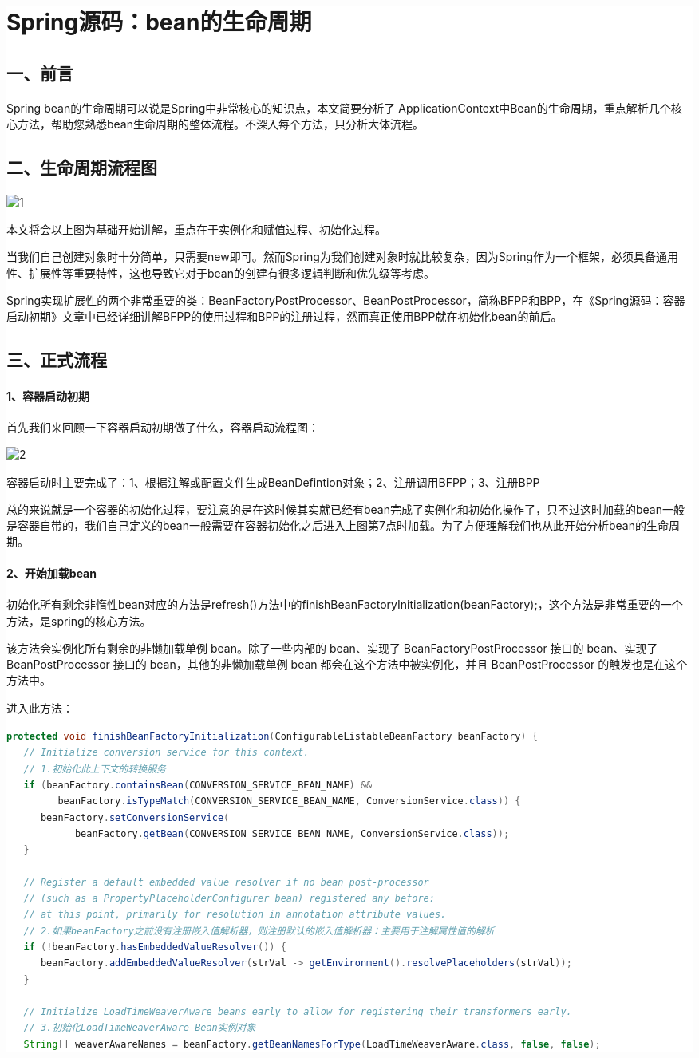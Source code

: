 # Spring源码：bean的生命周期

## 一、前言

Spring bean的生命周期可以说是Spring中非常核心的知识点，本文简要分析了 ApplicationContext中Bean的生命周期，重点解析几个核心方法，帮助您熟悉bean生命周期的整体流程。不深入每个方法，只分析大体流程。

## 二、生命周期流程图

![1](https://gitee.com/ahongbaba/note-picture/raw/master/img/20230716182331.png)

本文将会以上图为基础开始讲解，重点在于实例化和赋值过程、初始化过程。

当我们自己创建对象时十分简单，只需要new即可。然而Spring为我们创建对象时就比较复杂，因为Spring作为一个框架，必须具备通用性、扩展性等重要特性，这也导致它对于bean的创建有很多逻辑判断和优先级等考虑。

Spring实现扩展性的两个非常重要的类：BeanFactoryPostProcessor、BeanPostProcessor，简称BFPP和BPP，在《Spring源码：容器启动初期》文章中已经详细讲解BFPP的使用过程和BPP的注册过程，然而真正使用BPP就在初始化bean的前后。

## 三、正式流程

#### 1、容器启动初期

首先我们来回顾一下容器启动初期做了什么，容器启动流程图：

![2](https://gitee.com/ahongbaba/note-picture/raw/master/img/20230716182331-1.png)

容器启动时主要完成了：1、根据注解或配置文件生成BeanDefintion对象；2、注册调用BFPP；3、注册BPP

总的来说就是一个容器的初始化过程，要注意的是在这时候其实就已经有bean完成了实例化和初始化操作了，只不过这时加载的bean一般是容器自带的，我们自己定义的bean一般需要在容器初始化之后进入上图第7点时加载。为了方便理解我们也从此开始分析bean的生命周期。

#### 2、开始加载bean

初始化所有剩余非惰性bean对应的方法是refresh()方法中的finishBeanFactoryInitialization(beanFactory);，这个方法是非常重要的一个方法，是spring的核心方法。

该方法会实例化所有剩余的非懒加载单例 bean。除了一些内部的 bean、实现了 BeanFactoryPostProcessor 接口的 bean、实现了 BeanPostProcessor 接口的 bean，其他的非懒加载单例 bean 都会在这个方法中被实例化，并且 BeanPostProcessor 的触发也是在这个方法中。

进入此方法：

```java
protected void finishBeanFactoryInitialization(ConfigurableListableBeanFactory beanFactory) {
   // Initialize conversion service for this context. 
   // 1.初始化此上下文的转换服务
   if (beanFactory.containsBean(CONVERSION_SERVICE_BEAN_NAME) &&
         beanFactory.isTypeMatch(CONVERSION_SERVICE_BEAN_NAME, ConversionService.class)) {
      beanFactory.setConversionService(
            beanFactory.getBean(CONVERSION_SERVICE_BEAN_NAME, ConversionService.class));
   }

   // Register a default embedded value resolver if no bean post-processor 
   // (such as a PropertyPlaceholderConfigurer bean) registered any before: 
   // at this point, primarily for resolution in annotation attribute values. 
   // 2.如果beanFactory之前没有注册嵌入值解析器，则注册默认的嵌入值解析器：主要用于注解属性值的解析
   if (!beanFactory.hasEmbeddedValueResolver()) {
      beanFactory.addEmbeddedValueResolver(strVal -> getEnvironment().resolvePlaceholders(strVal));
   }

   // Initialize LoadTimeWeaverAware beans early to allow for registering their transformers early. 
   // 3.初始化LoadTimeWeaverAware Bean实例对象
   String[] weaverAwareNames = beanFactory.getBeanNamesForType(LoadTimeWeaverAware.class, false, false);
```